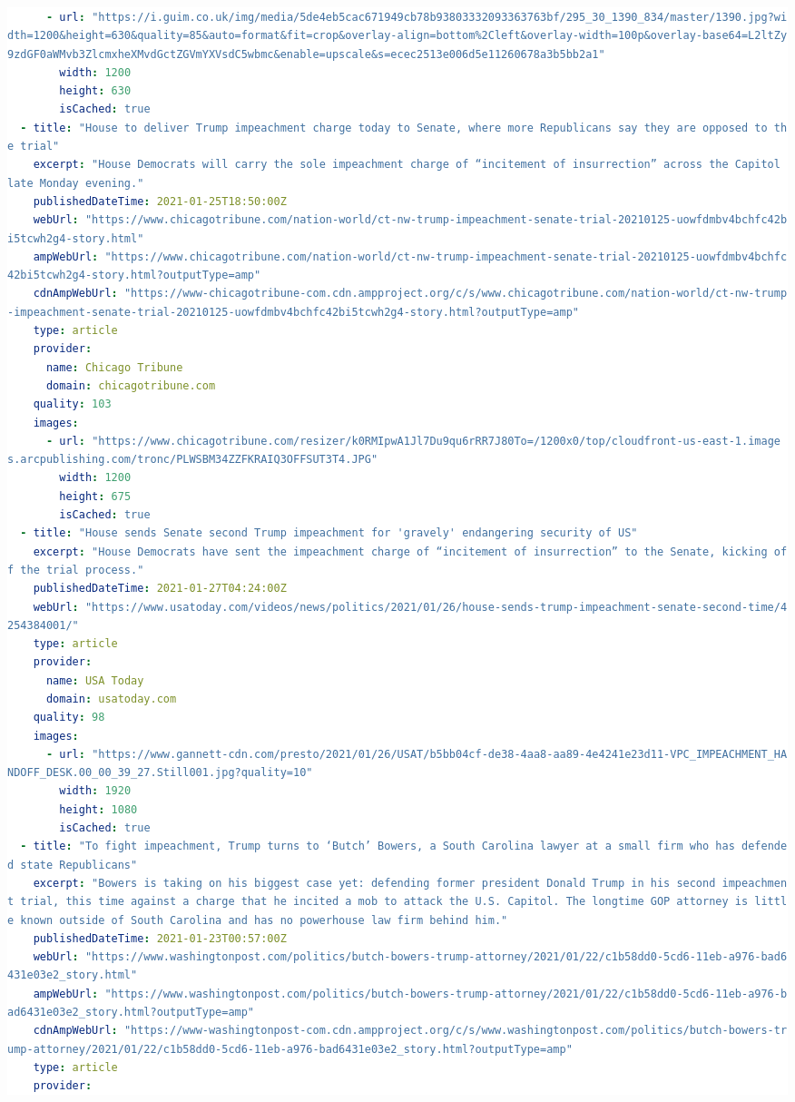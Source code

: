 ```yaml
      - url: "https://i.guim.co.uk/img/media/5de4eb5cac671949cb78b93803332093363763bf/295_30_1390_834/master/1390.jpg?width=1200&height=630&quality=85&auto=format&fit=crop&overlay-align=bottom%2Cleft&overlay-width=100p&overlay-base64=L2ltZy9zdGF0aWMvb3ZlcmxheXMvdGctZGVmYXVsdC5wbmc&enable=upscale&s=ecec2513e006d5e11260678a3b5bb2a1"
        width: 1200
        height: 630
        isCached: true
  - title: "House to deliver Trump impeachment charge today to Senate, where more Republicans say they are opposed to the trial"
    excerpt: "House Democrats will carry the sole impeachment charge of “incitement of insurrection” across the Capitol late Monday evening."
    publishedDateTime: 2021-01-25T18:50:00Z
    webUrl: "https://www.chicagotribune.com/nation-world/ct-nw-trump-impeachment-senate-trial-20210125-uowfdmbv4bchfc42bi5tcwh2g4-story.html"
    ampWebUrl: "https://www.chicagotribune.com/nation-world/ct-nw-trump-impeachment-senate-trial-20210125-uowfdmbv4bchfc42bi5tcwh2g4-story.html?outputType=amp"
    cdnAmpWebUrl: "https://www-chicagotribune-com.cdn.ampproject.org/c/s/www.chicagotribune.com/nation-world/ct-nw-trump-impeachment-senate-trial-20210125-uowfdmbv4bchfc42bi5tcwh2g4-story.html?outputType=amp"
    type: article
    provider:
      name: Chicago Tribune
      domain: chicagotribune.com
    quality: 103
    images:
      - url: "https://www.chicagotribune.com/resizer/k0RMIpwA1Jl7Du9qu6rRR7J80To=/1200x0/top/cloudfront-us-east-1.images.arcpublishing.com/tronc/PLWSBM34ZZFKRAIQ3OFFSUT3T4.JPG"
        width: 1200
        height: 675
        isCached: true
  - title: "House sends Senate second Trump impeachment for 'gravely' endangering security of US"
    excerpt: "House Democrats have sent the impeachment charge of “incitement of insurrection” to the Senate, kicking off the trial process."
    publishedDateTime: 2021-01-27T04:24:00Z
    webUrl: "https://www.usatoday.com/videos/news/politics/2021/01/26/house-sends-trump-impeachment-senate-second-time/4254384001/"
    type: article
    provider:
      name: USA Today
      domain: usatoday.com
    quality: 98
    images:
      - url: "https://www.gannett-cdn.com/presto/2021/01/26/USAT/b5bb04cf-de38-4aa8-aa89-4e4241e23d11-VPC_IMPEACHMENT_HANDOFF_DESK.00_00_39_27.Still001.jpg?quality=10"
        width: 1920
        height: 1080
        isCached: true
  - title: "To fight impeachment, Trump turns to ‘Butch’ Bowers, a South Carolina lawyer at a small firm who has defended state Republicans"
    excerpt: "Bowers is taking on his biggest case yet: defending former president Donald Trump in his second impeachment trial, this time against a charge that he incited a mob to attack the U.S. Capitol. The longtime GOP attorney is little known outside of South Carolina and has no powerhouse law firm behind him."
    publishedDateTime: 2021-01-23T00:57:00Z
    webUrl: "https://www.washingtonpost.com/politics/butch-bowers-trump-attorney/2021/01/22/c1b58dd0-5cd6-11eb-a976-bad6431e03e2_story.html"
    ampWebUrl: "https://www.washingtonpost.com/politics/butch-bowers-trump-attorney/2021/01/22/c1b58dd0-5cd6-11eb-a976-bad6431e03e2_story.html?outputType=amp"
    cdnAmpWebUrl: "https://www-washingtonpost-com.cdn.ampproject.org/c/s/www.washingtonpost.com/politics/butch-bowers-trump-attorney/2021/01/22/c1b58dd0-5cd6-11eb-a976-bad6431e03e2_story.html?outputType=amp"
    type: article
    provider:
```